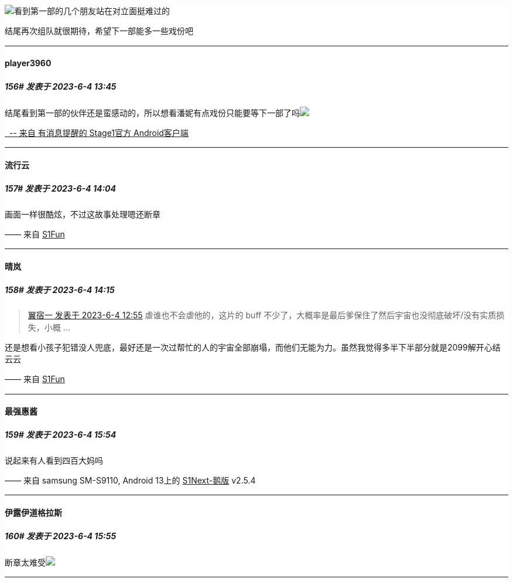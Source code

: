 <img src="https://static.saraba1st.com/image/smiley/face2017/018.png" referrerpolicy="no-referrer">看到第一部的几个朋友站在对立面挺难过的

结尾再次组队就很期待，希望下一部能多一些戏份吧


*****

####  player3960  
##### 156#       发表于 2023-6-4 13:45

结尾看到第一部的伙伴还是蛮感动的，所以想看潘妮有点戏份只能要等下一部了吗<img src="https://static.saraba1st.com/image/smiley/face2017/018.png" referrerpolicy="no-referrer">

[  -- 来自 有消息提醒的 Stage1官方 Android客户端](https://www.coolapk.com/apk/140634)


*****

####  流行云  
##### 157#       发表于 2023-6-4 14:04

画面一样很酷炫，不过这故事处理嗯还断章

—— 来自 [S1Fun](https://s1fun.koalcat.com)


*****

####  晴岚  
##### 158#       发表于 2023-6-4 14:15

<blockquote><a href="httphttps://bbs.saraba1st.com/2b/forum.php?mod=redirect&amp;goto=findpost&amp;pid=61113651&amp;ptid=2040874" target="_blank">翼宿一 发表于 2023-6-4 12:55</a>
虐谁也不会虐他的，这片的 buff 不少了，大概率是最后爹保住了然后宇宙也没彻底破坏/没有实质损失，小概 ...</blockquote>
还是想看小孩子犯错没人兜底，最好还是一次过帮忙的人的宇宙全部崩塌，而他们无能为力。虽然我觉得多半下半部分就是2099解开心结云云

—— 来自 [S1Fun](https://s1fun.koalcat.com)


*****

####  最强惠酱  
##### 159#       发表于 2023-6-4 15:54

说起来有人看到四百大妈吗

—— 来自 samsung SM-S9110, Android 13上的 [S1Next-鹅版](https://github.com/ykrank/S1-Next/releases) v2.5.4

*****

####  伊露伊道格拉斯  
##### 160#       发表于 2023-6-4 15:55

断章太难受<img src="https://static.saraba1st.com/image/smiley/face2017/117.png" referrerpolicy="no-referrer">

*****
